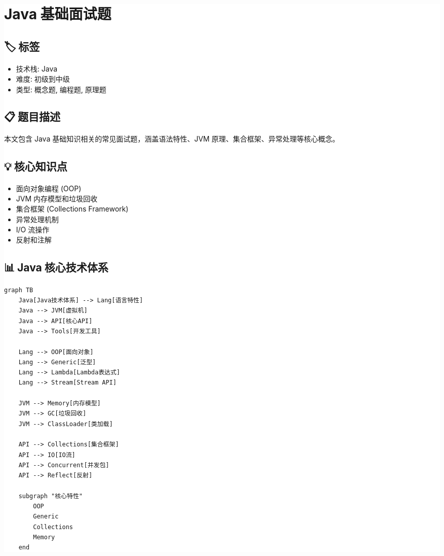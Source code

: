 # Java 基础面试题

## 🏷️ 标签
- 技术栈: Java
- 难度: 初级到中级
- 类型: 概念题, 编程题, 原理题

## 📋 题目描述

本文包含 Java 基础知识相关的常见面试题，涵盖语法特性、JVM 原理、集合框架、异常处理等核心概念。

## 💡 核心知识点
- 面向对象编程 (OOP)
- JVM 内存模型和垃圾回收
- 集合框架 (Collections Framework)
- 异常处理机制
- I/O 流操作
- 反射和注解

## 📊 Java 核心技术体系

```mermaid
graph TB
    Java[Java技术体系] --> Lang[语言特性]
    Java --> JVM[虚拟机]
    Java --> API[核心API]
    Java --> Tools[开发工具]
    
    Lang --> OOP[面向对象]
    Lang --> Generic[泛型]
    Lang --> Lambda[Lambda表达式]
    Lang --> Stream[Stream API]
    
    JVM --> Memory[内存模型]
    JVM --> GC[垃圾回收]
    JVM --> ClassLoader[类加载]
    
    API --> Collections[集合框架]
    API --> IO[IO流]
    API --> Concurrent[并发包]
    API --> Reflect[反射]
    
    subgraph "核心特性"
        OOP
        Generic
        Collections
        Memory
    end
```
